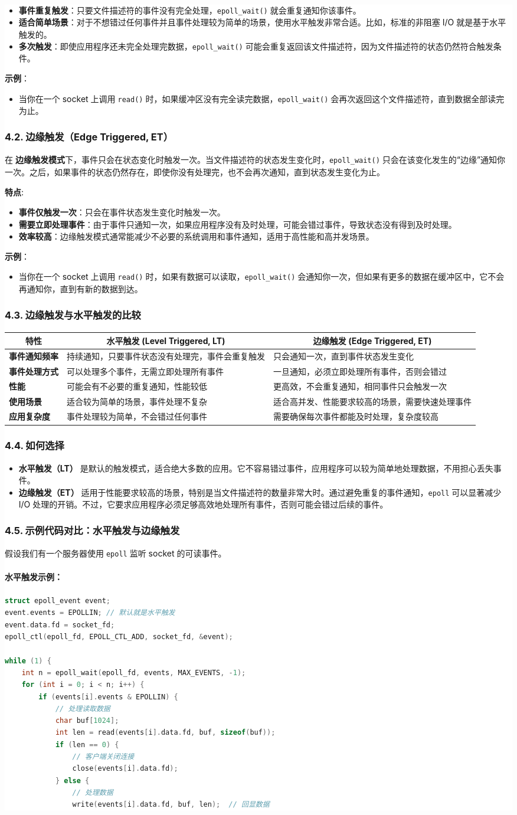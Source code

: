- **事件重复触发**：只要文件描述符的事件没有完全处理，`epoll_wait()` 就会重复通知你该事件。
- **适合简单场景**：对于不想错过任何事件并且事件处理较为简单的场景，使用水平触发非常合适。比如，标准的非阻塞 I/O 就是基于水平触发的。
- **多次触发**：即使应用程序还未完全处理完数据，`epoll_wait()` 可能会重复返回该文件描述符，因为文件描述符的状态仍然符合触发条件。

**示例**：

- 当你在一个 socket 上调用 `read()` 时，如果缓冲区没有完全读完数据，`epoll_wait()` 会再次返回这个文件描述符，直到数据全部读完为止。

### 4.2. **边缘触发（Edge Triggered, ET）**

在 **边缘触发模式**下，事件只会在状态变化时触发一次。当文件描述符的状态发生变化时，`epoll_wait()` 只会在该变化发生的“边缘”通知你一次。之后，如果事件的状态仍然存在，即使你没有处理完，也不会再次通知，直到状态发生变化为止。

**特点**:

- **事件仅触发一次**：只会在事件状态发生变化时触发一次。
- **需要立即处理事件**：由于事件只通知一次，如果应用程序没有及时处理，可能会错过事件，导致状态没有得到及时处理。
- **效率较高**：边缘触发模式通常能减少不必要的系统调用和事件通知，适用于高性能和高并发场景。

**示例**：

- 当你在一个 socket 上调用 `read()` 时，如果有数据可以读取，`epoll_wait()` 会通知你一次，但如果有更多的数据在缓冲区中，它不会再通知你，直到有新的数据到达。

### 4.3. **边缘触发与水平触发的比较**

| 特性             | 水平触发 (Level Triggered, LT)                   | 边缘触发 (Edge Triggered, ET)                    |
| ---------------- | ------------------------------------------------ | ------------------------------------------------ |
| **事件通知频率** | 持续通知，只要事件状态没有处理完，事件会重复触发 | 只会通知一次，直到事件状态发生变化               |
| **事件处理方式** | 可以处理多个事件，无需立即处理所有事件           | 一旦通知，必须立即处理所有事件，否则会错过       |
| **性能**         | 可能会有不必要的重复通知，性能较低               | 更高效，不会重复通知，相同事件只会触发一次       |
| **使用场景**     | 适合较为简单的场景，事件处理不复杂               | 适合高并发、性能要求较高的场景，需要快速处理事件 |
| **应用复杂度**   | 事件处理较为简单，不会错过任何事件               | 需要确保每次事件都能及时处理，复杂度较高         |

### 4.4. **如何选择**

- **水平触发（LT）** 是默认的触发模式，适合绝大多数的应用。它不容易错过事件，应用程序可以较为简单地处理数据，不用担心丢失事件。
- **边缘触发（ET）** 适用于性能要求较高的场景，特别是当文件描述符的数量非常大时。通过避免重复的事件通知，`epoll` 可以显著减少 I/O 处理的开销。不过，它要求应用程序必须足够高效地处理所有事件，否则可能会错过后续的事件。

### 4.5. **示例代码对比：水平触发与边缘触发**

假设我们有一个服务器使用 `epoll` 监听 socket 的可读事件。

#### 水平触发示例：

```c
struct epoll_event event;
event.events = EPOLLIN; // 默认就是水平触发
event.data.fd = socket_fd;
epoll_ctl(epoll_fd, EPOLL_CTL_ADD, socket_fd, &event);

while (1) {
    int n = epoll_wait(epoll_fd, events, MAX_EVENTS, -1);
    for (int i = 0; i < n; i++) {
        if (events[i].events & EPOLLIN) {
            // 处理读取数据
            char buf[1024];
            int len = read(events[i].data.fd, buf, sizeof(buf));
            if (len == 0) {
                // 客户端关闭连接
                close(events[i].data.fd);
            } else {
                // 处理数据
                write(events[i].data.fd, buf, len);  // 回显数据
```